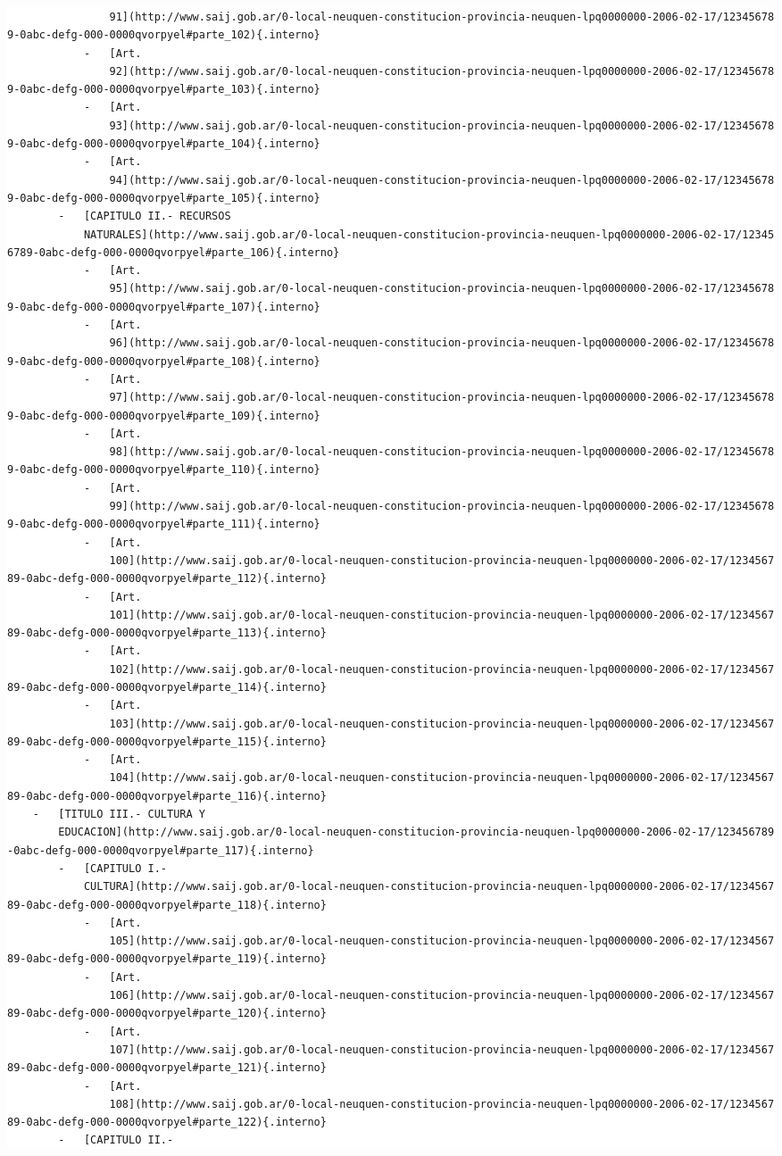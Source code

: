                     91](http://www.saij.gob.ar/0-local-neuquen-constitucion-provincia-neuquen-lpq0000000-2006-02-17/123456789-0abc-defg-000-0000qvorpyel#parte_102){.interno}
                -   [Art.
                    92](http://www.saij.gob.ar/0-local-neuquen-constitucion-provincia-neuquen-lpq0000000-2006-02-17/123456789-0abc-defg-000-0000qvorpyel#parte_103){.interno}
                -   [Art.
                    93](http://www.saij.gob.ar/0-local-neuquen-constitucion-provincia-neuquen-lpq0000000-2006-02-17/123456789-0abc-defg-000-0000qvorpyel#parte_104){.interno}
                -   [Art.
                    94](http://www.saij.gob.ar/0-local-neuquen-constitucion-provincia-neuquen-lpq0000000-2006-02-17/123456789-0abc-defg-000-0000qvorpyel#parte_105){.interno}
            -   [CAPITULO II.- RECURSOS
                NATURALES](http://www.saij.gob.ar/0-local-neuquen-constitucion-provincia-neuquen-lpq0000000-2006-02-17/123456789-0abc-defg-000-0000qvorpyel#parte_106){.interno}
                -   [Art.
                    95](http://www.saij.gob.ar/0-local-neuquen-constitucion-provincia-neuquen-lpq0000000-2006-02-17/123456789-0abc-defg-000-0000qvorpyel#parte_107){.interno}
                -   [Art.
                    96](http://www.saij.gob.ar/0-local-neuquen-constitucion-provincia-neuquen-lpq0000000-2006-02-17/123456789-0abc-defg-000-0000qvorpyel#parte_108){.interno}
                -   [Art.
                    97](http://www.saij.gob.ar/0-local-neuquen-constitucion-provincia-neuquen-lpq0000000-2006-02-17/123456789-0abc-defg-000-0000qvorpyel#parte_109){.interno}
                -   [Art.
                    98](http://www.saij.gob.ar/0-local-neuquen-constitucion-provincia-neuquen-lpq0000000-2006-02-17/123456789-0abc-defg-000-0000qvorpyel#parte_110){.interno}
                -   [Art.
                    99](http://www.saij.gob.ar/0-local-neuquen-constitucion-provincia-neuquen-lpq0000000-2006-02-17/123456789-0abc-defg-000-0000qvorpyel#parte_111){.interno}
                -   [Art.
                    100](http://www.saij.gob.ar/0-local-neuquen-constitucion-provincia-neuquen-lpq0000000-2006-02-17/123456789-0abc-defg-000-0000qvorpyel#parte_112){.interno}
                -   [Art.
                    101](http://www.saij.gob.ar/0-local-neuquen-constitucion-provincia-neuquen-lpq0000000-2006-02-17/123456789-0abc-defg-000-0000qvorpyel#parte_113){.interno}
                -   [Art.
                    102](http://www.saij.gob.ar/0-local-neuquen-constitucion-provincia-neuquen-lpq0000000-2006-02-17/123456789-0abc-defg-000-0000qvorpyel#parte_114){.interno}
                -   [Art.
                    103](http://www.saij.gob.ar/0-local-neuquen-constitucion-provincia-neuquen-lpq0000000-2006-02-17/123456789-0abc-defg-000-0000qvorpyel#parte_115){.interno}
                -   [Art.
                    104](http://www.saij.gob.ar/0-local-neuquen-constitucion-provincia-neuquen-lpq0000000-2006-02-17/123456789-0abc-defg-000-0000qvorpyel#parte_116){.interno}
        -   [TITULO III.- CULTURA Y
            EDUCACION](http://www.saij.gob.ar/0-local-neuquen-constitucion-provincia-neuquen-lpq0000000-2006-02-17/123456789-0abc-defg-000-0000qvorpyel#parte_117){.interno}
            -   [CAPITULO I.-
                CULTURA](http://www.saij.gob.ar/0-local-neuquen-constitucion-provincia-neuquen-lpq0000000-2006-02-17/123456789-0abc-defg-000-0000qvorpyel#parte_118){.interno}
                -   [Art.
                    105](http://www.saij.gob.ar/0-local-neuquen-constitucion-provincia-neuquen-lpq0000000-2006-02-17/123456789-0abc-defg-000-0000qvorpyel#parte_119){.interno}
                -   [Art.
                    106](http://www.saij.gob.ar/0-local-neuquen-constitucion-provincia-neuquen-lpq0000000-2006-02-17/123456789-0abc-defg-000-0000qvorpyel#parte_120){.interno}
                -   [Art.
                    107](http://www.saij.gob.ar/0-local-neuquen-constitucion-provincia-neuquen-lpq0000000-2006-02-17/123456789-0abc-defg-000-0000qvorpyel#parte_121){.interno}
                -   [Art.
                    108](http://www.saij.gob.ar/0-local-neuquen-constitucion-provincia-neuquen-lpq0000000-2006-02-17/123456789-0abc-defg-000-0000qvorpyel#parte_122){.interno}
            -   [CAPITULO II.-